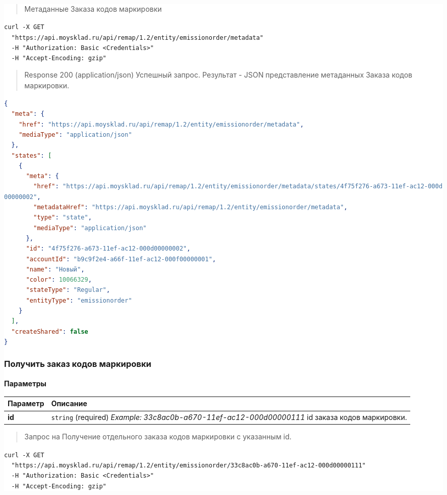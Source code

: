 

> Метаданные Заказа кодов маркировки

```shell
curl -X GET
  "https://api.moysklad.ru/api/remap/1.2/entity/emissionorder/metadata"
  -H "Authorization: Basic <Credentials>"
  -H "Accept-Encoding: gzip"
```

> Response 200 (application/json)
Успешный запрос. Результат - JSON представление метаданных Заказа кодов маркировки.

```json
{
  "meta": {
    "href": "https://api.moysklad.ru/api/remap/1.2/entity/emissionorder/metadata",
    "mediaType": "application/json"
  },
  "states": [
    {
      "meta": {
        "href": "https://api.moysklad.ru/api/remap/1.2/entity/emissionorder/metadata/states/4f75f276-a673-11ef-ac12-000d00000002",
        "metadataHref": "https://api.moysklad.ru/api/remap/1.2/entity/emissionorder/metadata",
        "type": "state",
        "mediaType": "application/json"
      },
      "id": "4f75f276-a673-11ef-ac12-000d00000002",
      "accountId": "b9c9f2e4-a66f-11ef-ac12-000f00000001",
      "name": "Новый",
      "color": 10066329,
      "stateType": "Regular",
      "entityType": "emissionorder"
    }
  ],
  "createShared": false
}
```



### Получить заказ кодов маркировки

**Параметры**

| Параметр | Описание                                                                                        |
|:---------|:------------------------------------------------------------------------------------------------|
| **id**   | `string` (required) *Example: 33c8ac0b-a670-11ef-ac12-000d00000111* id заказа кодов маркировки. |

> Запрос на Получение отдельного заказа кодов маркировки с указанным id.

```shell
curl -X GET
  "https://api.moysklad.ru/api/remap/1.2/entity/emissionorder/33c8ac0b-a670-11ef-ac12-000d00000111"
  -H "Authorization: Basic <Credentials>"
  -H "Accept-Encoding: gzip"
```
